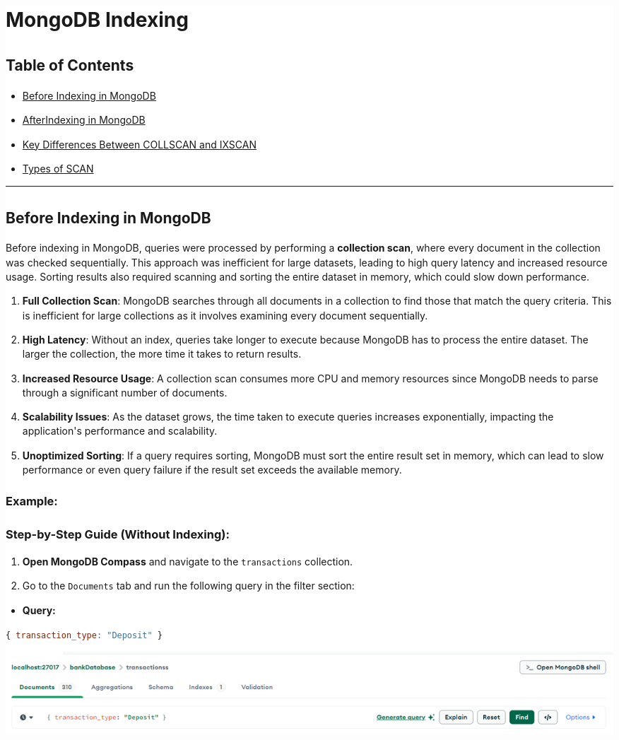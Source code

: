 # **MongoDB Indexing**


## **Table of Contents**

- [Before Indexing in MongoDB](#Before-Indexing-in-MongoDB)

- [AfterIndexing in MongoDB](#before-indexing-in-mongodb)

- [Key Differences Between COLLSCAN and IXSCAN](#key-differences-between-collscan-and-ixscan)

- [Types of SCAN](#types-of-Scan)

---

## **Before Indexing in MongoDB**

Before indexing in MongoDB, queries were processed by performing a **collection scan**, where every document in the collection was checked sequentially. This approach was inefficient for large datasets, leading to high query latency and increased resource usage. Sorting results also required scanning and sorting the entire dataset in memory, which could slow down performance.


1. **Full Collection Scan**: MongoDB searches through all documents in a collection to find those that match the query criteria. This is inefficient for large collections as it involves examining every document sequentially.

2. **High Latency**: Without an index, queries take longer to execute because MongoDB has to process the entire dataset. The larger the collection, the more time it takes to return results.

3. **Increased Resource Usage**: A collection scan consumes more CPU and memory resources since MongoDB needs to parse through a significant number of documents.

4. **Scalability Issues**: As the dataset grows, the time taken to execute queries increases exponentially, impacting the application's performance and scalability.

5. **Unoptimized Sorting**: If a query requires sorting, MongoDB must sort the entire result set in memory, which can lead to slow performance or even query failure if the result set exceeds the available memory.


### **Example:**

### **Step-by-Step Guide (Without Indexing):**

1. **Open MongoDB Compass** and navigate to the `transactions` collection.  

2. Go to the `Documents` tab and run the following query in the filter section:  

  - **Query:**

   ```javascript
   { transaction_type: "Deposit" }
   ```

![alt text](images/img1.png)
